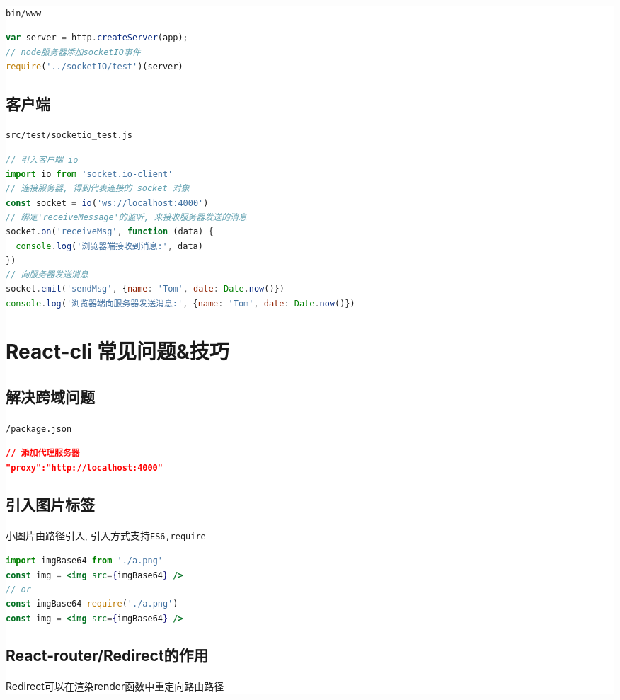 `bin/www`

~~~js
var server = http.createServer(app);
// node服务器添加socketIO事件
require('../socketIO/test')(server)
~~~

## 客户端

`src/test/socketio_test.js`

~~~js
// 引入客户端 io
import io from 'socket.io-client'
// 连接服务器, 得到代表连接的 socket 对象
const socket = io('ws://localhost:4000')
// 绑定'receiveMessage'的监听, 来接收服务器发送的消息
socket.on('receiveMsg', function (data) {
  console.log('浏览器端接收到消息:', data)
})
// 向服务器发送消息
socket.emit('sendMsg', {name: 'Tom', date: Date.now()})
console.log('浏览器端向服务器发送消息:', {name: 'Tom', date: Date.now()})
~~~

# React-cli 常见问题&技巧

## 解决跨域问题

`/package.json`

~~~json
// 添加代理服务器
"proxy":"http://localhost:4000"
~~~

## 引入图片标签

小图片由路径引入, 引入方式支持`ES6,require`

~~~jsx
import imgBase64 from './a.png'
const img = <img src={imgBase64} />
// or
const imgBase64 require('./a.png')
const img = <img src={imgBase64} />
~~~

## React-router/Redirect的作用

Redirect可以在渲染render函数中重定向路由路径
